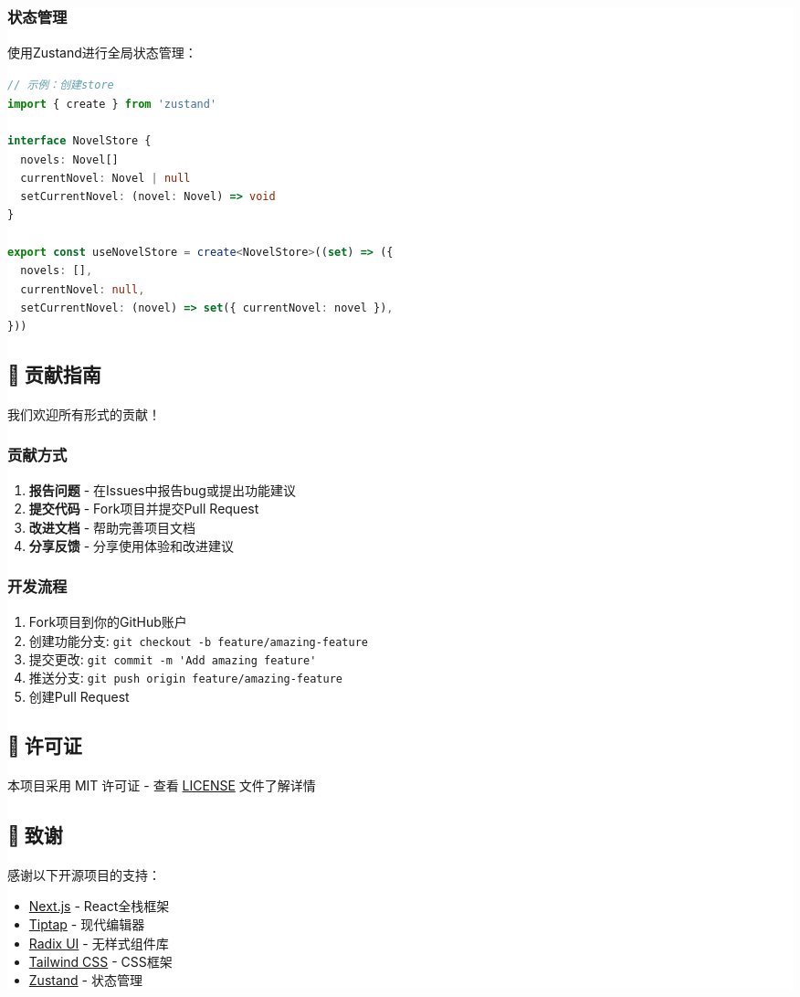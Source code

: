 ### 状态管理

使用Zustand进行全局状态管理：

```typescript
// 示例：创建store
import { create } from 'zustand'

interface NovelStore {
  novels: Novel[]
  currentNovel: Novel | null
  setCurrentNovel: (novel: Novel) => void
}

export const useNovelStore = create<NovelStore>((set) => ({
  novels: [],
  currentNovel: null,
  setCurrentNovel: (novel) => set({ currentNovel: novel }),
}))
```

## 🤝 贡献指南

我们欢迎所有形式的贡献！

### 贡献方式

1. **报告问题** - 在Issues中报告bug或提出功能建议
2. **提交代码** - Fork项目并提交Pull Request
3. **改进文档** - 帮助完善项目文档
4. **分享反馈** - 分享使用体验和改进建议

### 开发流程

1. Fork项目到你的GitHub账户
2. 创建功能分支: `git checkout -b feature/amazing-feature`
3. 提交更改: `git commit -m 'Add amazing feature'`
4. 推送分支: `git push origin feature/amazing-feature`
5. 创建Pull Request

## 📄 许可证

本项目采用 MIT 许可证 - 查看 [LICENSE](LICENSE) 文件了解详情

## 🙏 致谢

感谢以下开源项目的支持：

- [Next.js](https://nextjs.org/) - React全栈框架
- [Tiptap](https://tiptap.dev/) - 现代编辑器
- [Radix UI](https://www.radix-ui.com/) - 无样式组件库
- [Tailwind CSS](https://tailwindcss.com/) - CSS框架
- [Zustand](https://github.com/pmndrs/zustand) - 状态管理
